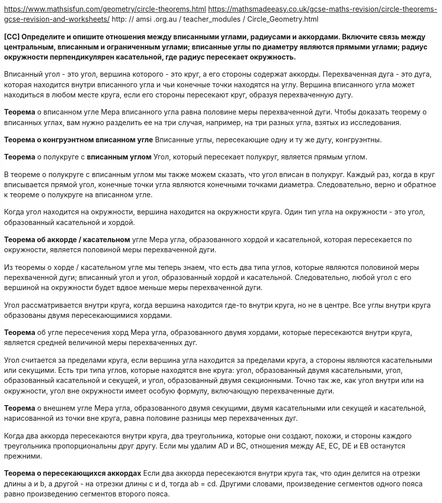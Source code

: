  https://www.mathsisfun.com/geometry/circle-theorems.html https://mathsmadeeasy.co.uk/gcse-maths-revision/circle-theorems-gcse-revision-and-worksheets/ http: // amsi .org.au / teacher_modules / Circle_Geometry.html 

 __[CC] Определите и опишите отношения между вписанными углами, радиусами и аккордами. Включите связь между центральным, вписанным и ограниченным углами; вписанные углы по диаметру являются прямыми углами; радиус окружности перпендикулярен касательной, где радиус пересекает окружность.__ 

 Вписанный угол - это угол, вершина которого - это круг, а его стороны содержат аккорды. Перехваченная дуга - это дуга, которая находится внутри вписанного угла и чьи конечные точки находятся на углу. Вершина вписанного угла может находиться в любом месте круга, если его стороны пересекают круг, образуя перехваченную дугу. 

 __Теорема__ о вписанном угле Мера вписанного угла равна половине меры перехваченной дуги. Чтобы доказать теорему о вписанных углах, вам нужно разделить ее на три случая, например, на три разных угла, взятых из исследования. 

 __Теорема о конгруэнтном вписанном угле__ Вписанные углы, пересекающие одну и ту же дугу, конгруэнтны. 

 __Теорема__ о полукруге с __вписанным углом__ Угол, который пересекает полукруг, является прямым углом. 

 В теореме о полукруге с вписанным углом мы также можем сказать, что угол вписан в полукруг. Каждый раз, когда в круг вписывается прямой угол, конечные точки угла являются конечными точками диаметра. Следовательно, верно и обратное к теореме о полукруге на вписанном угле. 

 Когда угол находится на окружности, вершина находится на окружности круга. Один тип угла на окружности - это угол, образованный касательной и хордой. 

 __Теорема об аккорде / касательном__ угле Мера угла, образованного хордой и касательной, которая пересекается по окружности, является половиной меры перехваченной дуги. 

 Из теоремы о хорде / касательном угле мы теперь знаем, что есть два типа углов, которые являются половиной меры перехваченной дуги; вписанный угол и угол, образованный хордой и касательной. Следовательно, любой угол с его вершиной на окружности будет вдвое меньше меры перехваченной дуги. 

 Угол рассматривается внутри круга, когда вершина находится где-то внутри круга, но не в центре. Все углы внутри круга образованы двумя пересекающимися хордами. 

 __Теорема__ об угле пересечения хорд Мера угла, образованного двумя хордами, которые пересекаются внутри круга, является средней величиной меры перехваченных дуг. 

 Угол считается за пределами круга, если вершина угла находится за пределами круга, а стороны являются касательными или секущими. Есть три типа углов, которые находятся вне круга: угол, образованный двумя касательными, угол, образованный касательной и секущей, и угол, образованный двумя секционными. Точно так же, как угол внутри или на окружности, угол вне окружности имеет особую формулу, включающую перехваченные дуги. 

 __Теорема__ о внешнем угле Мера угла, образованного двумя секущими, двумя касательными или секущей и касательной, нарисованной из точки вне круга, равна половине разницы мер перехваченных дуг. 

 Когда два аккорда пересекаются внутри круга, два треугольника, которые они создают, похожи, и стороны каждого треугольника пропорциональны друг другу. Если мы удалим AD и BC, отношения между AE, EC, DE и EB останутся прежними. 

 __Теорема о пересекающихся аккордах__ Если два аккорда пересекаются внутри круга так, что один делится на отрезки длины a и b, а другой - на отрезки длины c и d, тогда ab = cd. Другими словами, произведение сегментов одного пояса равно произведению сегментов второго пояса. 
